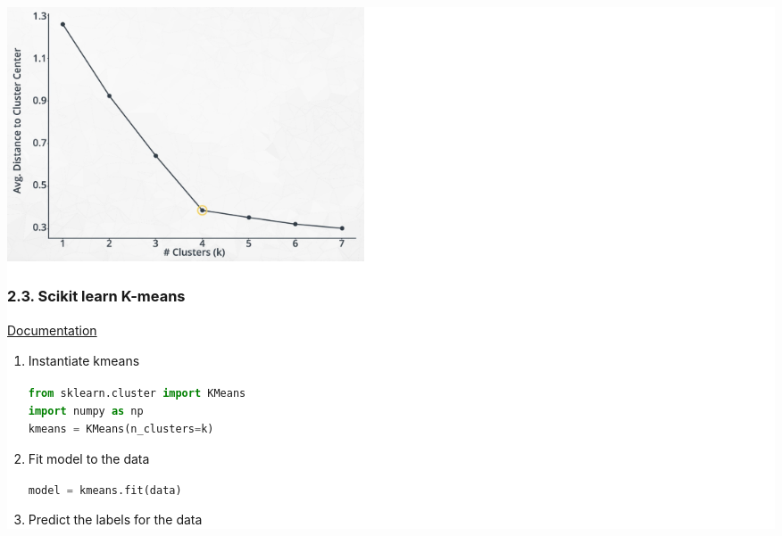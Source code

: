   <img src="Resources/unsupervised_learning/elbow_method.png" width=400>


### 2.3. Scikit learn K-means

[Documentation](http://scikit-learn.org/stable/modules/generated/sklearn.cluster.KMeans.html)

1. Instantiate kmeans

    ```python
    from sklearn.cluster import KMeans
    import numpy as np
    kmeans = KMeans(n_clusters=k)
    ```

2. Fit model to the data

    ```python
    model = kmeans.fit(data)
    ```

3. Predict the labels for the data
